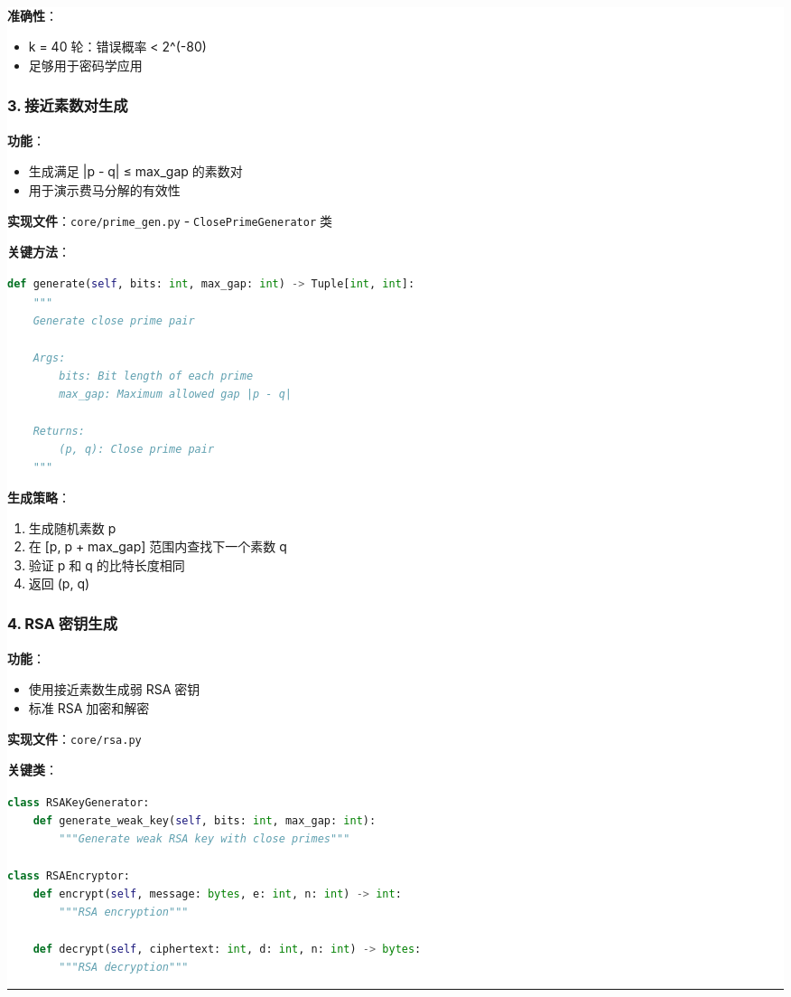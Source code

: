 **准确性**：
- k = 40 轮：错误概率 < 2^(-80)
- 足够用于密码学应用

### 3. 接近素数对生成

**功能**：
- 生成满足 |p - q| ≤ max_gap 的素数对
- 用于演示费马分解的有效性

**实现文件**：`core/prime_gen.py` - `ClosePrimeGenerator` 类

**关键方法**：
```python
def generate(self, bits: int, max_gap: int) -> Tuple[int, int]:
    """
    Generate close prime pair
    
    Args:
        bits: Bit length of each prime
        max_gap: Maximum allowed gap |p - q|
    
    Returns:
        (p, q): Close prime pair
    """
```

**生成策略**：
1. 生成随机素数 p
2. 在 [p, p + max_gap] 范围内查找下一个素数 q
3. 验证 p 和 q 的比特长度相同
4. 返回 (p, q)

### 4. RSA 密钥生成

**功能**：
- 使用接近素数生成弱 RSA 密钥
- 标准 RSA 加密和解密

**实现文件**：`core/rsa.py`

**关键类**：
```python
class RSAKeyGenerator:
    def generate_weak_key(self, bits: int, max_gap: int):
        """Generate weak RSA key with close primes"""

class RSAEncryptor:
    def encrypt(self, message: bytes, e: int, n: int) -> int:
        """RSA encryption"""
    
    def decrypt(self, ciphertext: int, d: int, n: int) -> bytes:
        """RSA decryption"""
```

---